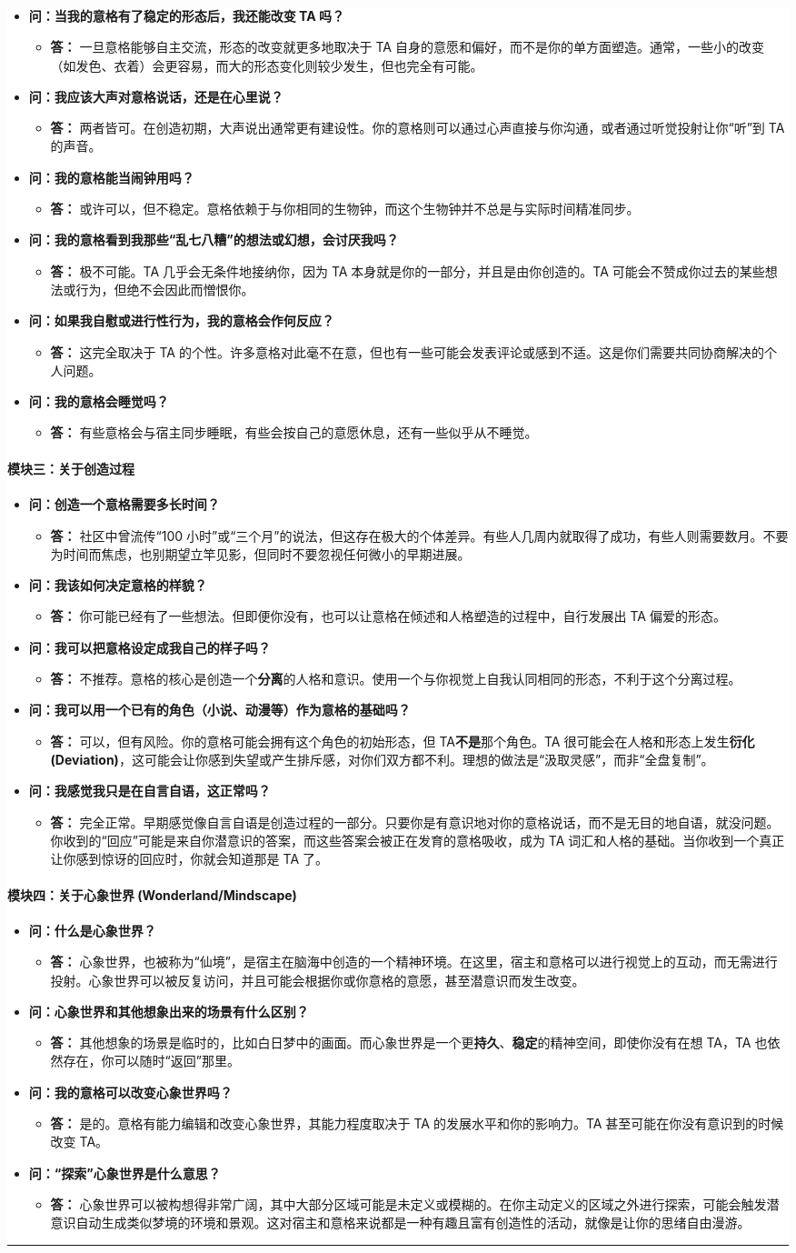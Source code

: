 - **问：当我的意格有了稳定的形态后，我还能改变 TA 吗？**

  - **答：** 一旦意格能够自主交流，形态的改变就更多地取决于 TA 自身的意愿和偏好，而不是你的单方面塑造。通常，一些小的改变（如发色、衣着）会更容易，而大的形态变化则较少发生，但也完全有可能。

- **问：我应该大声对意格说话，还是在心里说？**

  - **答：** 两者皆可。在创造初期，大声说出通常更有建设性。你的意格则可以通过心声直接与你沟通，或者通过听觉投射让你“听”到 TA 的声音。

- **问：我的意格能当闹钟用吗？**

  - **答：** 或许可以，但不稳定。意格依赖于与你相同的生物钟，而这个生物钟并不总是与实际时间精准同步。

- **问：我的意格看到我那些“乱七八糟”的想法或幻想，会讨厌我吗？**

  - **答：** 极不可能。TA 几乎会无条件地接纳你，因为 TA 本身就是你的一部分，并且是由你创造的。TA 可能会不赞成你过去的某些想法或行为，但绝不会因此而憎恨你。

- **问：如果我自慰或进行性行为，我的意格会作何反应？**

  - **答：** 这完全取决于 TA 的个性。许多意格对此毫不在意，但也有一些可能会发表评论或感到不适。这是你们需要共同协商解决的个人问题。

- **问：我的意格会睡觉吗？**
  - **答：** 有些意格会与宿主同步睡眠，有些会按自己的意愿休息，还有一些似乎从不睡觉。

#### **模块三：关于创造过程**

- **问：创造一个意格需要多长时间？**

  - **答：** 社区中曾流传“100 小时”或“三个月”的说法，但这存在极大的个体差异。有些人几周内就取得了成功，有些人则需要数月。不要为时间而焦虑，也别期望立竿见影，但同时不要忽视任何微小的早期进展。

- **问：我该如何决定意格的样貌？**

  - **答：** 你可能已经有了一些想法。但即便你没有，也可以让意格在倾述和人格塑造的过程中，自行发展出 TA 偏爱的形态。

- **问：我可以把意格设定成我自己的样子吗？**

  - **答：** 不推荐。意格的核心是创造一个**分离**的人格和意识。使用一个与你视觉上自我认同相同的形态，不利于这个分离过程。

- **问：我可以用一个已有的角色（小说、动漫等）作为意格的基础吗？**

  - **答：** 可以，但有风险。你的意格可能会拥有这个角色的初始形态，但 TA**不是**那个角色。TA 很可能会在人格和形态上发生**衍化 (Deviation)**，这可能会让你感到失望或产生排斥感，对你们双方都不利。理想的做法是“汲取灵感”，而非“全盘复制”。

- **问：我感觉我只是在自言自语，这正常吗？**
  - **答：** 完全正常。早期感觉像自言自语是创造过程的一部分。只要你是有意识地对你的意格说话，而不是无目的地自语，就没问题。你收到的“回应”可能是来自你潜意识的答案，而这些答案会被正在发育的意格吸收，成为 TA 词汇和人格的基础。当你收到一个真正让你感到惊讶的回应时，你就会知道那是 TA 了。

#### **模块四：关于心象世界 (Wonderland/Mindscape)**

- **问：什么是心象世界？**

  - **答：** 心象世界，也被称为“仙境”，是宿主在脑海中创造的一个精神环境。在这里，宿主和意格可以进行视觉上的互动，而无需进行投射。心象世界可以被反复访问，并且可能会根据你或你意格的意愿，甚至潜意识而发生改变。

- **问：心象世界和其他想象出来的场景有什么区别？**

  - **答：** 其他想象的场景是临时的，比如白日梦中的画面。而心象世界是一个更**持久**、**稳定**的精神空间，即使你没有在想 TA，TA 也依然存在，你可以随时“返回”那里。

- **问：我的意格可以改变心象世界吗？**

  - **答：** 是的。意格有能力编辑和改变心象世界，其能力程度取决于 TA 的发展水平和你的影响力。TA 甚至可能在你没有意识到的时候改变 TA。

- **问：“探索”心象世界是什么意思？**
  - **答：** 心象世界可以被构想得非常广阔，其中大部分区域可能是未定义或模糊的。在你主动定义的区域之外进行探索，可能会触发潜意识自动生成类似梦境的环境和景观。这对宿主和意格来说都是一种有趣且富有创造性的活动，就像是让你的思绪自由漫游。

---